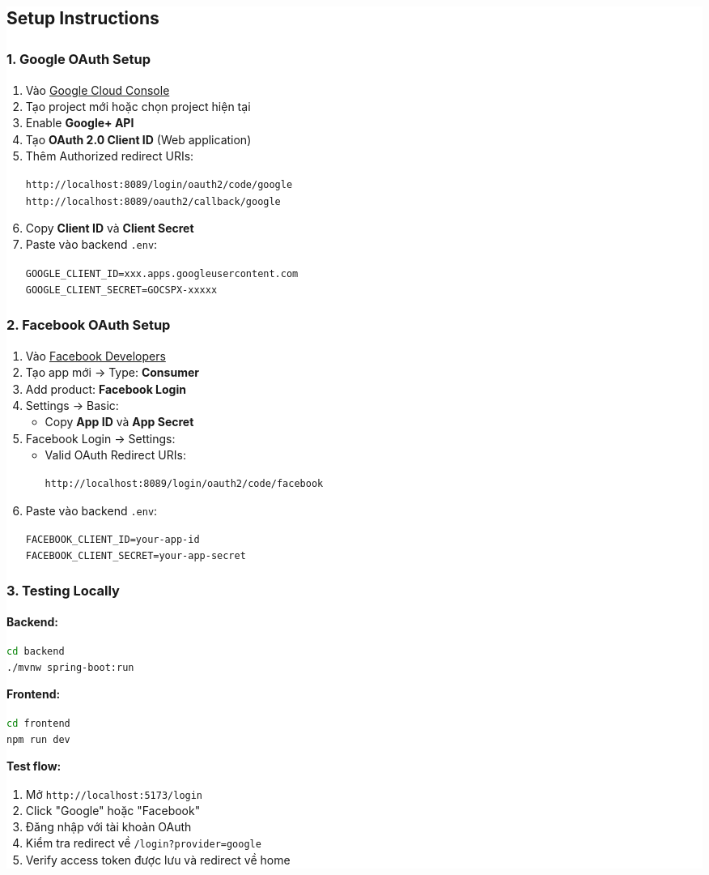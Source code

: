 ## Setup Instructions

### 1. Google OAuth Setup

1. Vào [Google Cloud Console](https://console.cloud.google.com)
2. Tạo project mới hoặc chọn project hiện tại
3. Enable **Google+ API**
4. Tạo **OAuth 2.0 Client ID** (Web application)
5. Thêm Authorized redirect URIs:
   ```
   http://localhost:8089/login/oauth2/code/google
   http://localhost:8089/oauth2/callback/google
   ```
6. Copy **Client ID** và **Client Secret**
7. Paste vào backend `.env`:
   ```env
   GOOGLE_CLIENT_ID=xxx.apps.googleusercontent.com
   GOOGLE_CLIENT_SECRET=GOCSPX-xxxxx
   ```

### 2. Facebook OAuth Setup

1. Vào [Facebook Developers](https://developers.facebook.com)
2. Tạo app mới → Type: **Consumer**
3. Add product: **Facebook Login**
4. Settings → Basic:
   - Copy **App ID** và **App Secret**
5. Facebook Login → Settings:
   - Valid OAuth Redirect URIs:
     ```
     http://localhost:8089/login/oauth2/code/facebook
     ```
6. Paste vào backend `.env`:
   ```env
   FACEBOOK_CLIENT_ID=your-app-id
   FACEBOOK_CLIENT_SECRET=your-app-secret
   ```

### 3. Testing Locally

**Backend:**
```bash
cd backend
./mvnw spring-boot:run
```

**Frontend:**
```bash
cd frontend
npm run dev
```

**Test flow:**
1. Mở `http://localhost:5173/login`
2. Click "Google" hoặc "Facebook"
3. Đăng nhập với tài khoản OAuth
4. Kiểm tra redirect về `/login?provider=google`
5. Verify access token được lưu và redirect về home
